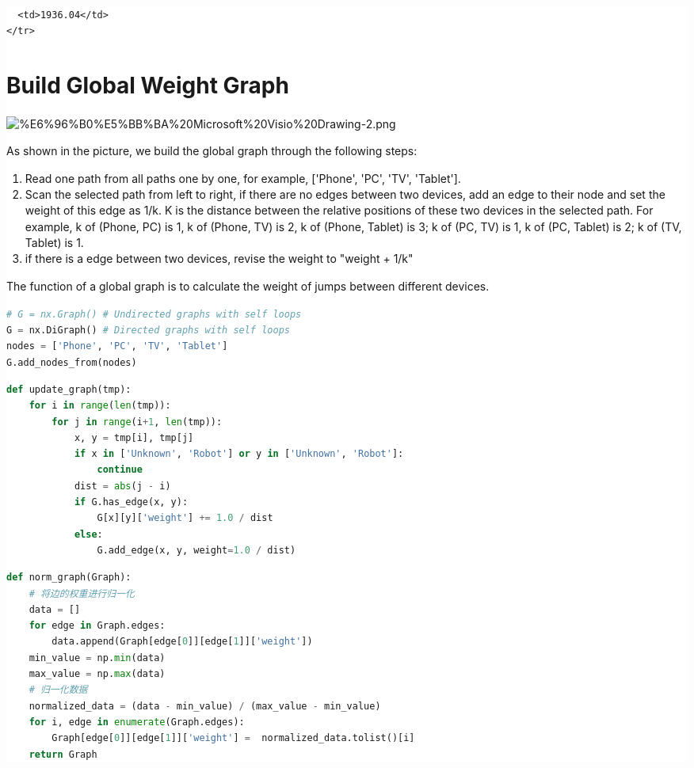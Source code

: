       <td>1936.04</td>
    </tr>
  </tbody>
</table>
</div>



# Build Global Weight Graph

![%E6%96%B0%E5%BB%BA%20Microsoft%20Visio%20Drawing-2.png](attachment:%E6%96%B0%E5%BB%BA%20Microsoft%20Visio%20Drawing-2.png)

As shown in the picture, we build the global graph through the following steps:
1. Read one path from all paths one by one, for example, ['Phone', 'PC', 'TV', 'Tablet'].
2. Scan the selected path from left to right, if there are no edges between two devices, add an edge to their node and set the weight of this edge as 1/k. K is the distance between the relative positions of these two devices in the selected path. For example, k of (Phone, PC) is 1, k of (Phone, TV) is 2, k of (Phone, Tablet) is 3; k of (PC, TV) is 1, k of (PC, Tablet) is 2; k of (TV, Tablet) is 1.
3. if there is a edge between two devices, revise the weight to "weight + 1/k"


The function of a global graph is to calculate the weight of jumps between different devices.


```python
# G = nx.Graph() # Undirected graphs with self loops
G = nx.DiGraph() # Directed graphs with self loops
nodes = ['Phone', 'PC', 'TV', 'Tablet']
G.add_nodes_from(nodes)
```


```python
def update_graph(tmp):
    for i in range(len(tmp)):
        for j in range(i+1, len(tmp)):
            x, y = tmp[i], tmp[j]
            if x in ['Unknown', 'Robot'] or y in ['Unknown', 'Robot']:
                continue
            dist = abs(j - i)
            if G.has_edge(x, y):
                G[x][y]['weight'] += 1.0 / dist
            else:
                G.add_edge(x, y, weight=1.0 / dist)
```


```python
def norm_graph(Graph):
    # 将边的权重进行归一化
    data = []
    for edge in Graph.edges:
        data.append(Graph[edge[0]][edge[1]]['weight'])
    min_value = np.min(data)
    max_value = np.max(data)
    # 归一化数据
    normalized_data = (data - min_value) / (max_value - min_value)
    for i, edge in enumerate(Graph.edges):
        Graph[edge[0]][edge[1]]['weight'] =  normalized_data.tolist()[i]
    return Graph
```
